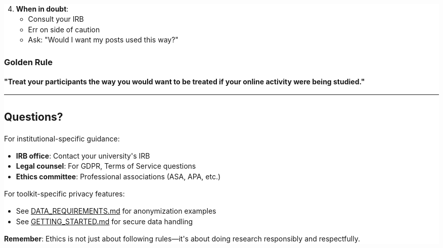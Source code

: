 4. **When in doubt**:
   - Consult your IRB
   - Err on side of caution
   - Ask: "Would I want my posts used this way?"

### Golden Rule

**"Treat your participants the way you would want to be treated if your online activity were being studied."**

---

## Questions?

For institutional-specific guidance:
- **IRB office**: Contact your university's IRB
- **Legal counsel**: For GDPR, Terms of Service questions
- **Ethics committee**: Professional associations (ASA, APA, etc.)

For toolkit-specific privacy features:
- See [DATA_REQUIREMENTS.md](DATA_REQUIREMENTS.md) for anonymization examples
- See [GETTING_STARTED.md](GETTING_STARTED.md) for secure data handling

**Remember**: Ethics is not just about following rules—it's about doing research responsibly and respectfully.
